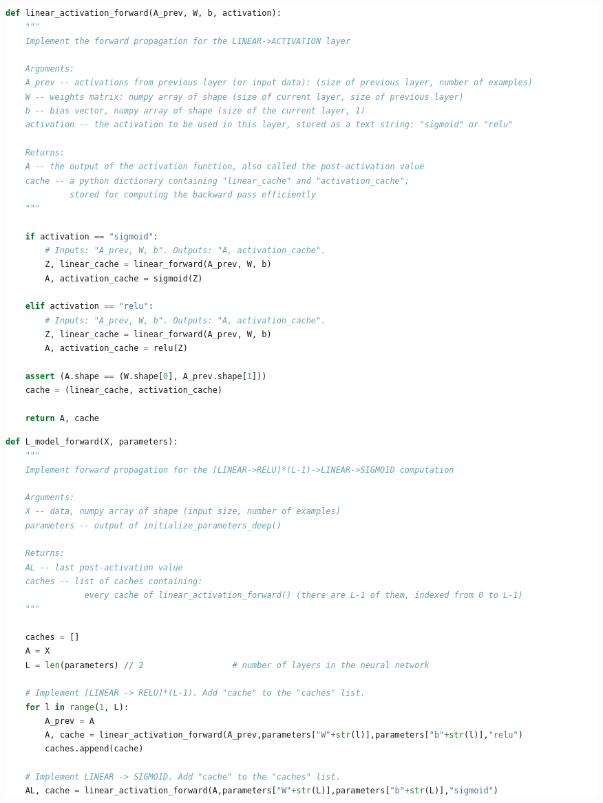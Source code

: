 ```python
def linear_activation_forward(A_prev, W, b, activation):
    """
    Implement the forward propagation for the LINEAR->ACTIVATION layer

    Arguments:
    A_prev -- activations from previous layer (or input data): (size of previous layer, number of examples)
    W -- weights matrix: numpy array of shape (size of current layer, size of previous layer)
    b -- bias vector, numpy array of shape (size of the current layer, 1)
    activation -- the activation to be used in this layer, stored as a text string: "sigmoid" or "relu"

    Returns:
    A -- the output of the activation function, also called the post-activation value
    cache -- a python dictionary containing "linear_cache" and "activation_cache";
             stored for computing the backward pass efficiently
    """

    if activation == "sigmoid":
        # Inputs: "A_prev, W, b". Outputs: "A, activation_cache".
        Z, linear_cache = linear_forward(A_prev, W, b)
        A, activation_cache = sigmoid(Z)

    elif activation == "relu":
        # Inputs: "A_prev, W, b". Outputs: "A, activation_cache".
        Z, linear_cache = linear_forward(A_prev, W, b)
        A, activation_cache = relu(Z)

    assert (A.shape == (W.shape[0], A_prev.shape[1]))
    cache = (linear_cache, activation_cache)

    return A, cache
```

```python
def L_model_forward(X, parameters):
    """
    Implement forward propagation for the [LINEAR->RELU]*(L-1)->LINEAR->SIGMOID computation

    Arguments:
    X -- data, numpy array of shape (input size, number of examples)
    parameters -- output of initialize_parameters_deep()

    Returns:
    AL -- last post-activation value
    caches -- list of caches containing:
                every cache of linear_activation_forward() (there are L-1 of them, indexed from 0 to L-1)
    """

    caches = []
    A = X
    L = len(parameters) // 2                  # number of layers in the neural network

    # Implement [LINEAR -> RELU]*(L-1). Add "cache" to the "caches" list.
    for l in range(1, L):
        A_prev = A
        A, cache = linear_activation_forward(A_prev,parameters["W"+str(l)],parameters["b"+str(l)],"relu")
        caches.append(cache)

    # Implement LINEAR -> SIGMOID. Add "cache" to the "caches" list.
    AL, cache = linear_activation_forward(A,parameters["W"+str(L)],parameters["b"+str(L)],"sigmoid")
```